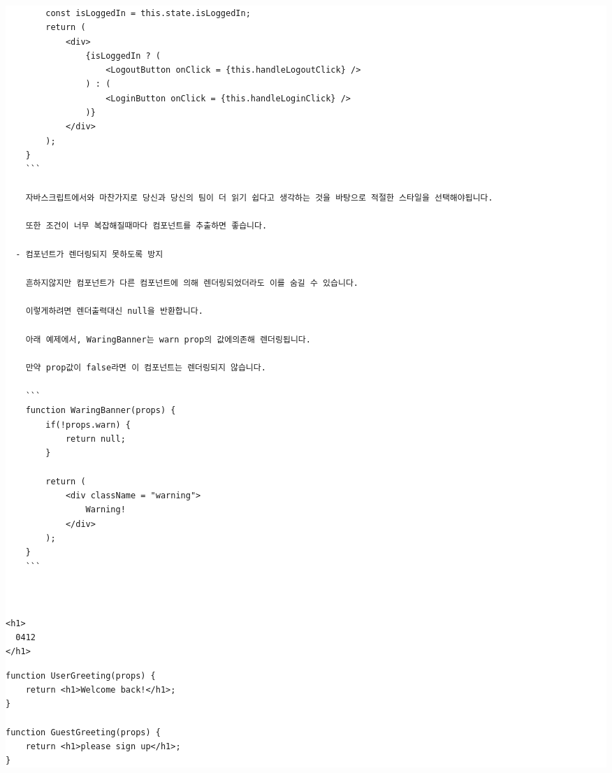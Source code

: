 ~~~
        const isLoggedIn = this.state.isLoggedIn;
        return (
        	<div>
        		{isLoggedIn ? (
        			<LogoutButton onClick = {this.handleLogoutClick} />
        		) : (
        			<LoginButton onClick = {this.handleLoginClick} />
        		)}
        	</div>
        );
    }
    ```

    자바스크립트에서와 마찬가지로 당신과 당신의 팀이 더 읽기 쉽다고 생각하는 것을 바탕으로 적절한 스타일을 선택해야됩니다.

    또한 조건이 너무 복잡해질때마다 컴포넌트를 추출하면 좋습니다.

  - 컴포넌트가 렌더링되지 못하도록 방지

    흔하지않지만 컴포넌트가 다른 컴포넌트에 의해 렌더링되었더라도 이를 숨길 수 있습니다.

    이렇게하려면 렌더출력대신 null을 반환합니다.

    아래 예제에서, WaringBanner는 warn prop의 값에의존해 렌더링됩니다.

    만약 prop값이 false라면 이 컴포넌트는 렌더링되지 않습니다.

    ```
    function WaringBanner(props) {
        if(!props.warn) {
            return null;
        }
        
        return (
        	<div className = "warning">
        		Warning!
        	</div>
        );
    }
    ```



<h1>
  0412
</h1>

~~~
```
function UserGreeting(props) {
    return <h1>Welcome back!</h1>;
}

function GuestGreeting(props) {
    return <h1>please sign up</h1>;
}
```
